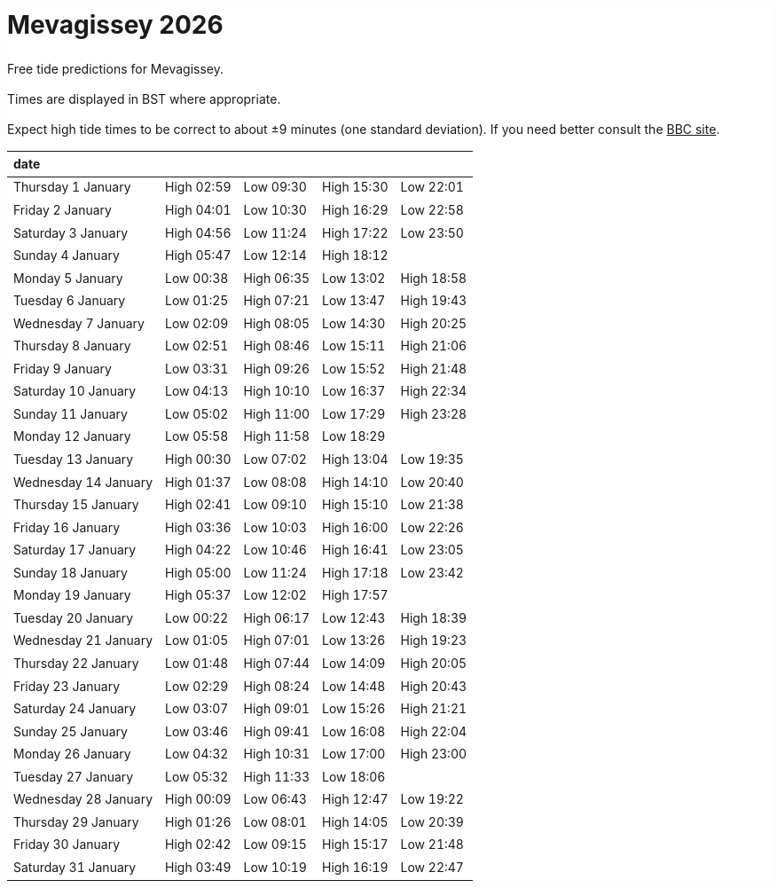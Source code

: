 # Mevagissey 2026
Free tide predictions for Mevagissey.

Times are displayed in BST where appropriate.

Expect high tide times to be correct to about ±9 minutes (one standard deviation).
If you need better consult the [BBC site](https://www.bbc.co.uk/weather/coast-and-sea/tide-tables).

| date |   |   |   |   |
|:-----|---|---|---|---|
| Thursday 1 January | High 02:59 | Low 09:30 | High 15:30 | Low 22:01 | 
| Friday 2 January | High 04:01 | Low 10:30 | High 16:29 | Low 22:58 | 
| Saturday 3 January | High 04:56 | Low 11:24 | High 17:22 | Low 23:50 | 
| Sunday 4 January | High 05:47 | Low 12:14 | High 18:12 |  | 
| Monday 5 January | Low 00:38 | High 06:35 | Low 13:02 | High 18:58 | 
| Tuesday 6 January | Low 01:25 | High 07:21 | Low 13:47 | High 19:43 | 
| Wednesday 7 January | Low 02:09 | High 08:05 | Low 14:30 | High 20:25 | 
| Thursday 8 January | Low 02:51 | High 08:46 | Low 15:11 | High 21:06 | 
| Friday 9 January | Low 03:31 | High 09:26 | Low 15:52 | High 21:48 | 
| Saturday 10 January | Low 04:13 | High 10:10 | Low 16:37 | High 22:34 | 
| Sunday 11 January | Low 05:02 | High 11:00 | Low 17:29 | High 23:28 | 
| Monday 12 January | Low 05:58 | High 11:58 | Low 18:29 |  | 
| Tuesday 13 January | High 00:30 | Low 07:02 | High 13:04 | Low 19:35 | 
| Wednesday 14 January | High 01:37 | Low 08:08 | High 14:10 | Low 20:40 | 
| Thursday 15 January | High 02:41 | Low 09:10 | High 15:10 | Low 21:38 | 
| Friday 16 January | High 03:36 | Low 10:03 | High 16:00 | Low 22:26 | 
| Saturday 17 January | High 04:22 | Low 10:46 | High 16:41 | Low 23:05 | 
| Sunday 18 January | High 05:00 | Low 11:24 | High 17:18 | Low 23:42 | 
| Monday 19 January | High 05:37 | Low 12:02 | High 17:57 |  | 
| Tuesday 20 January | Low 00:22 | High 06:17 | Low 12:43 | High 18:39 | 
| Wednesday 21 January | Low 01:05 | High 07:01 | Low 13:26 | High 19:23 | 
| Thursday 22 January | Low 01:48 | High 07:44 | Low 14:09 | High 20:05 | 
| Friday 23 January | Low 02:29 | High 08:24 | Low 14:48 | High 20:43 | 
| Saturday 24 January | Low 03:07 | High 09:01 | Low 15:26 | High 21:21 | 
| Sunday 25 January | Low 03:46 | High 09:41 | Low 16:08 | High 22:04 | 
| Monday 26 January | Low 04:32 | High 10:31 | Low 17:00 | High 23:00 | 
| Tuesday 27 January | Low 05:32 | High 11:33 | Low 18:06 |  | 
| Wednesday 28 January | High 00:09 | Low 06:43 | High 12:47 | Low 19:22 | 
| Thursday 29 January | High 01:26 | Low 08:01 | High 14:05 | Low 20:39 | 
| Friday 30 January | High 02:42 | Low 09:15 | High 15:17 | Low 21:48 | 
| Saturday 31 January | High 03:49 | Low 10:19 | High 16:19 | Low 22:47 | 
